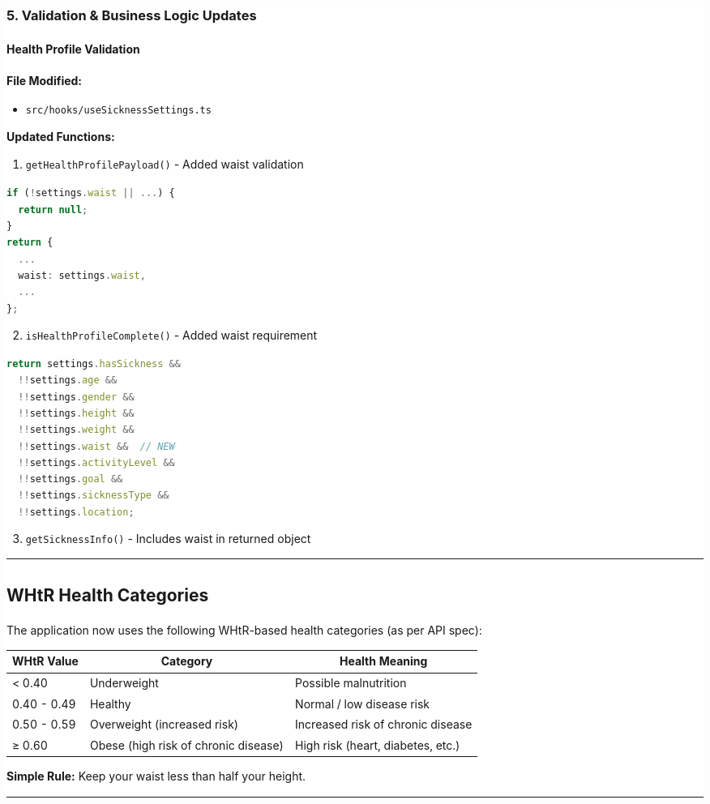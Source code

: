 
### 5. **Validation & Business Logic Updates**

#### Health Profile Validation
**File Modified:**
- `src/hooks/useSicknessSettings.ts`

**Updated Functions:**

1. `getHealthProfilePayload()` - Added waist validation
```typescript
if (!settings.waist || ...) {
  return null;
}
return {
  ...
  waist: settings.waist,
  ...
};
```

2. `isHealthProfileComplete()` - Added waist requirement
```typescript
return settings.hasSickness &&
  !!settings.age &&
  !!settings.gender &&
  !!settings.height &&
  !!settings.weight &&
  !!settings.waist &&  // NEW
  !!settings.activityLevel &&
  !!settings.goal &&
  !!settings.sicknessType &&
  !!settings.location;
```

3. `getSicknessInfo()` - Includes waist in returned object

---

## WHtR Health Categories

The application now uses the following WHtR-based health categories (as per API spec):

| WHtR Value | Category | Health Meaning |
|-----------|----------|----------------|
| < 0.40 | Underweight | Possible malnutrition |
| 0.40 - 0.49 | Healthy | Normal / low disease risk |
| 0.50 - 0.59 | Overweight (increased risk) | Increased risk of chronic disease |
| ≥ 0.60 | Obese (high risk of chronic disease) | High risk (heart, diabetes, etc.) |

**Simple Rule:** Keep your waist less than half your height.

---